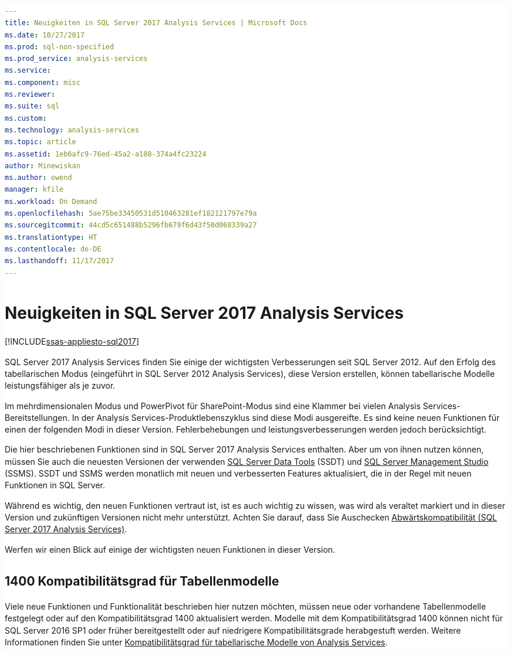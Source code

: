 ```yaml
---
title: Neuigkeiten in SQL Server 2017 Analysis Services | Microsoft Docs
ms.date: 10/27/2017
ms.prod: sql-non-specified
ms.prod_service: analysis-services
ms.service: 
ms.component: misc
ms.reviewer: 
ms.suite: sql
ms.custom: 
ms.technology: analysis-services
ms.topic: article
ms.assetid: 1eb6afc9-76ed-45a2-a188-374a4fc23224
author: Minewiskan
ms.author: owend
manager: kfile
ms.workload: On Demand
ms.openlocfilehash: 5ae75be33450531d510463281ef182121797e79a
ms.sourcegitcommit: 44cd5c651488b5296fb679f6d43f50d068339a27
ms.translationtype: HT
ms.contentlocale: de-DE
ms.lasthandoff: 11/17/2017
---
```

# <a name="whats-new-in-sql-server-2017-analysis-services"></a>Neuigkeiten in SQL Server 2017 Analysis Services
[!INCLUDE[ssas-appliesto-sql2017](../includes/ssas-appliesto-sql2017.md)]

SQL Server 2017 Analysis Services finden Sie einige der wichtigsten Verbesserungen seit SQL Server 2012. Auf den Erfolg des tabellarischen Modus (eingeführt in SQL Server 2012 Analysis Services), diese Version erstellen, können tabellarische Modelle leistungsfähiger als je zuvor.

Im mehrdimensionalen Modus und PowerPivot für SharePoint-Modus sind eine Klammer bei vielen Analysis Services-Bereitstellungen. In der Analysis Services-Produktlebenszyklus sind diese Modi ausgereifte. Es sind keine neuen Funktionen für einen der folgenden Modi in dieser Version. Fehlerbehebungen und leistungsverbesserungen werden jedoch berücksichtigt.

Die hier beschriebenen Funktionen sind in SQL Server 2017 Analysis Services enthalten. Aber um von ihnen nutzen können, müssen Sie auch die neuesten Versionen der verwenden [SQL Server Data Tools](../ssdt/download-sql-server-data-tools-ssdt.md) (SSDT) und [SQL Server Management Studio](../ssms/download-sql-server-management-studio-ssms.md) (SSMS). SSDT und SSMS werden monatlich mit neuen und verbesserten Features aktualisiert, die in der Regel mit neuen Funktionen in SQL Server.  

Während es wichtig, den neuen Funktionen vertraut ist, ist es auch wichtig zu wissen, was wird als veraltet markiert und in dieser Version und zukünftigen Versionen nicht mehr unterstützt. Achten Sie darauf, dass Sie Auschecken [Abwärtskompatibilität (SQL Server 2017 Analysis Services)](analysis-services-backward-compatibility-sql2017.md).

Werfen wir einen Blick auf einige der wichtigsten neuen Funktionen in dieser Version.

## <a name="1400-compatibility-level-for-tabular-models"></a>1400 Kompatibilitätsgrad für Tabellenmodelle
  Viele neue Funktionen und Funktionalität beschrieben hier nutzen möchten, müssen neue oder vorhandene Tabellenmodelle festgelegt oder auf den Kompatibilitätsgrad 1400 aktualisiert werden. Modelle mit dem Kompatibilitätsgrad 1400 können nicht für SQL Server 2016 SP1 oder früher bereitgestellt oder auf niedrigere Kompatibilitätsgrade herabgestuft werden. Weitere Informationen finden Sie unter [Kompatibilitätsgrad für tabellarische Modelle von Analysis Services](../analysis-services/tabular-models/compatibility-level-for-tabular-models-in-analysis-services.md).
  